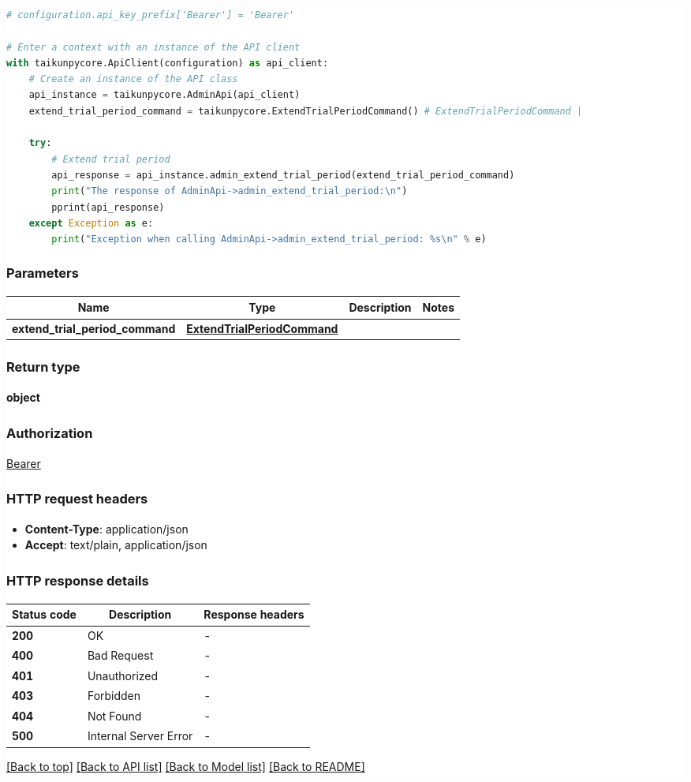 ```python
# configuration.api_key_prefix['Bearer'] = 'Bearer'

# Enter a context with an instance of the API client
with taikunpycore.ApiClient(configuration) as api_client:
    # Create an instance of the API class
    api_instance = taikunpycore.AdminApi(api_client)
    extend_trial_period_command = taikunpycore.ExtendTrialPeriodCommand() # ExtendTrialPeriodCommand | 

    try:
        # Extend trial period
        api_response = api_instance.admin_extend_trial_period(extend_trial_period_command)
        print("The response of AdminApi->admin_extend_trial_period:\n")
        pprint(api_response)
    except Exception as e:
        print("Exception when calling AdminApi->admin_extend_trial_period: %s\n" % e)
```



### Parameters


Name | Type | Description  | Notes
------------- | ------------- | ------------- | -------------
 **extend_trial_period_command** | [**ExtendTrialPeriodCommand**](ExtendTrialPeriodCommand.md)|  | 

### Return type

**object**

### Authorization

[Bearer](../README.md#Bearer)

### HTTP request headers

 - **Content-Type**: application/json
 - **Accept**: text/plain, application/json

### HTTP response details

| Status code | Description | Response headers |
|-------------|-------------|------------------|
**200** | OK |  -  |
**400** | Bad Request |  -  |
**401** | Unauthorized |  -  |
**403** | Forbidden |  -  |
**404** | Not Found |  -  |
**500** | Internal Server Error |  -  |

[[Back to top]](#) [[Back to API list]](../README.md#documentation-for-api-endpoints) [[Back to Model list]](../README.md#documentation-for-models) [[Back to README]](../README.md)

